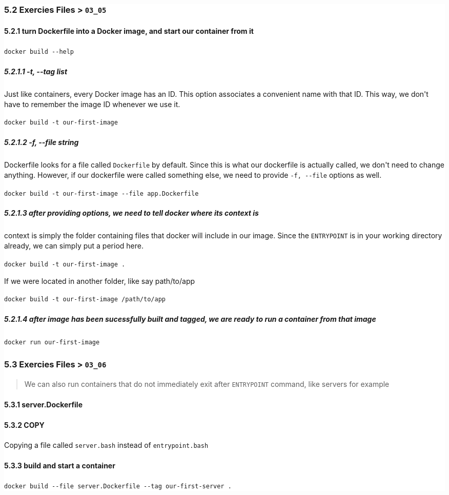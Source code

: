 
### 5.2 Exercies Files > `03_05`
#### 5.2.1 turn Dockerfile into a Docker image, and start our container from it
```
docker build --help
```

##### 5.2.1.1 -t, --tag list
Just like containers, every Docker image has an ID.
This option associates a convenient name with that ID.
This way, we don't have to remember the image ID whenever we use it.
```
docker build -t our-first-image
```

##### 5.2.1.2 -f, --file string
Dockerfile looks for a file called `Dockerfile` by default.
Since this is what our dockerfile is actually called, we don't need to change anything.
However, if our dockerfile were called something else, we need to provide `-f, --file` options as well.
```
docker build -t our-first-image --file app.Dockerfile
```

##### 5.2.1.3 after providing options, we need to tell docker where its context is
context is simply the folder containing files that docker will include in our image.
Since the `ENTRYPOINT` is in your working directory already, we can simply put a period here.
```
docker build -t our-first-image .
```
If we were located in another folder, like say path/to/app
```
docker build -t our-first-image /path/to/app
```

##### 5.2.1.4 after image has been sucessfully built and tagged, we are ready to run a container from that image
```
docker run our-first-image
```

### 5.3 Exercies Files > `03_06`
> We can also run containers that do not immediately exit after `ENTRYPOINT` command, like servers for example

#### 5.3.1 server.Dockerfile
#### 5.3.2 COPY
Copying a file called `server.bash` instead of `entrypoint.bash`

#### 5.3.3 build and start a container
```
docker build --file server.Dockerfile --tag our-first-server .
```
